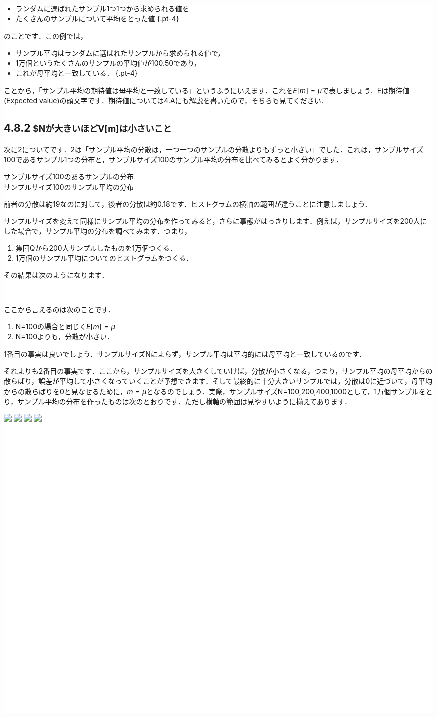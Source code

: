 - ランダムに選ばれたサンプル1つ1つから求められる値を
- たくさんのサンプルについて平均をとった値
{.pt-4}

のことです．この例では，

- サンプル平均はランダムに選ばれたサンプルから求められる値で，
- 1万個というたくさんのサンプルの平均値が100.50であり，
- これが母平均と一致している．
{.pt-4}

ことから，「サンプル平均の期待値は母平均と一致している」というふうにいえます．これを$E[m] = µ$で表しましょう．Eは期待値(Expected value)の頭文字です．期待値については4.Aにも解説を書いたので，そちらも見てください．

## 4.8.2 <small>$Nが大きいほどV[m]は小さいこと</small>

次に2についてです．2は「サンプル平均の分散は，一つ一つのサンプルの分散よりもずっと小さい」でした．これは，サンプルサイズ100であるサンプル1つの分布と，サンプルサイズ100のサンプル平均の分布を比べてみるとよく分かります．

<div class="w-fit mx-auto my-8">
    サンプルサイズ100のあるサンプルの分布
    <img src="/img/stats/サンプルサイズ100-2.png" alt=""  width="500px">
</div>

<div class="w-fit mx-auto mb-4">
サンプルサイズ100のサンプル平均の分布
<img src="/img/stats/サンプル平均の平均N=100.png" alt=""  width="500px" >
</div>

前者の分散は約19なのに対して，後者の分散は約0.18です．ヒストグラムの横軸の範囲が違うことに注意しましょう．

サンプルサイズを変えて同様にサンプル平均の分布を作ってみると，さらに事態がはっきりします．例えば，サンプルサイズを200人にした場合で，サンプル平均の分布を調べてみます．つまり，

1. 集団Qから200人サンプルしたものを1万個つくる．
2. 1万個のサンプル平均についてのヒストグラムをつくる．

その結果は次のようになります．

<img src="/img/stats/サンプル平均の平均N=200.png" alt="" class="mx-auto my-4" width="500px" >

ここから言えるのは次のことです．

1. N=100の場合と同じく$E[m] = µ$
2. N=100よりも，分散が小さい．

1番目の事実は良いでしょう．サンプルサイズNによらず，サンプル平均は平均的には母平均と一致しているのです．

それよりも2番目の事実です．ここから，サンプルサイズを大きくしていけば，分散が小さくなる，つまり，サンプル平均の母平均からの散らばり，誤差が平均して小さくなっていくことが予想できます．そして最終的に十分大きいサンプルでは，分散は0に近づいて，母平均からの散らばりを0と見なせるために，$m=µ$となるのでしょう．実際，サンプルサイズN=100,200,400,1000として，1万個サンプルをとり，サンプル平均の分布を作ったものは次のとおりです．ただし横軸の範囲は見やすいように揃えてあります．

<div class="overflow-y-scroll h-96 mr-0 ml-auto my-4" style="height: 600px; width: 560px" class="pb-4">
<img src="/img/stats/サンプル平均の平均N=100.png"  >
<img src="/img/stats/サンプル平均の平均N=200.png"  >
<img src="/img/stats/サンプル平均の平均N=400.png"  >
<img src="/img/stats/サンプル平均の平均N=1000.png"  >
</div>
